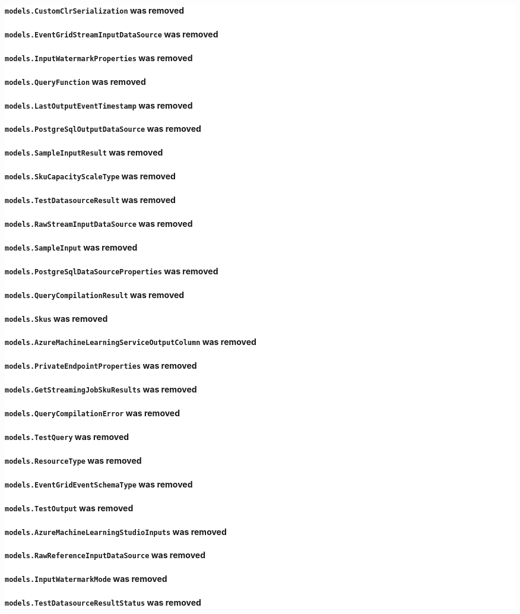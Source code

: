 #### `models.CustomClrSerialization` was removed

#### `models.EventGridStreamInputDataSource` was removed

#### `models.InputWatermarkProperties` was removed

#### `models.QueryFunction` was removed

#### `models.LastOutputEventTimestamp` was removed

#### `models.PostgreSqlOutputDataSource` was removed

#### `models.SampleInputResult` was removed

#### `models.SkuCapacityScaleType` was removed

#### `models.TestDatasourceResult` was removed

#### `models.RawStreamInputDataSource` was removed

#### `models.SampleInput` was removed

#### `models.PostgreSqlDataSourceProperties` was removed

#### `models.QueryCompilationResult` was removed

#### `models.Skus` was removed

#### `models.AzureMachineLearningServiceOutputColumn` was removed

#### `models.PrivateEndpointProperties` was removed

#### `models.GetStreamingJobSkuResults` was removed

#### `models.QueryCompilationError` was removed

#### `models.TestQuery` was removed

#### `models.ResourceType` was removed

#### `models.EventGridEventSchemaType` was removed

#### `models.TestOutput` was removed

#### `models.AzureMachineLearningStudioInputs` was removed

#### `models.RawReferenceInputDataSource` was removed

#### `models.InputWatermarkMode` was removed

#### `models.TestDatasourceResultStatus` was removed
